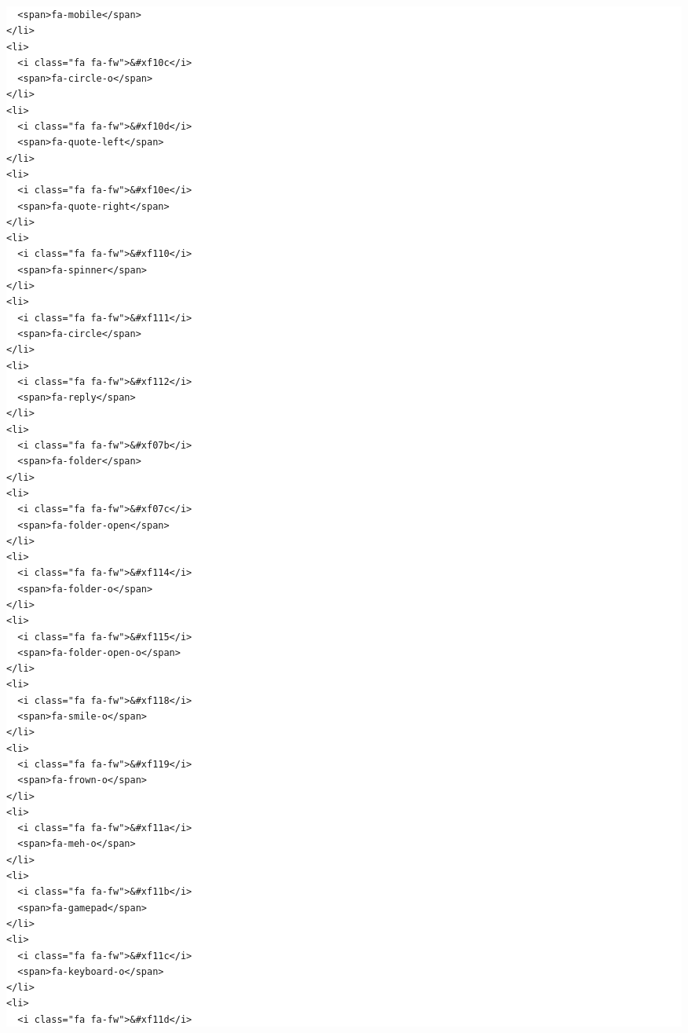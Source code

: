       <span>fa-mobile</span>
    </li>
    <li>
      <i class="fa fa-fw">&#xf10c</i>
      <span>fa-circle-o</span>
    </li>
    <li>
      <i class="fa fa-fw">&#xf10d</i>
      <span>fa-quote-left</span>
    </li>
    <li>
      <i class="fa fa-fw">&#xf10e</i>
      <span>fa-quote-right</span>
    </li>
    <li>
      <i class="fa fa-fw">&#xf110</i>
      <span>fa-spinner</span>
    </li>
    <li>
      <i class="fa fa-fw">&#xf111</i>
      <span>fa-circle</span>
    </li>
    <li>
      <i class="fa fa-fw">&#xf112</i>
      <span>fa-reply</span>
    </li>
    <li>
      <i class="fa fa-fw">&#xf07b</i>
      <span>fa-folder</span>
    </li>
    <li>
      <i class="fa fa-fw">&#xf07c</i>
      <span>fa-folder-open</span>
    </li>
    <li>
      <i class="fa fa-fw">&#xf114</i>
      <span>fa-folder-o</span>
    </li>
    <li>
      <i class="fa fa-fw">&#xf115</i>
      <span>fa-folder-open-o</span>
    </li>
    <li>
      <i class="fa fa-fw">&#xf118</i>
      <span>fa-smile-o</span>
    </li>
    <li>
      <i class="fa fa-fw">&#xf119</i>
      <span>fa-frown-o</span>
    </li>
    <li>
      <i class="fa fa-fw">&#xf11a</i>
      <span>fa-meh-o</span>
    </li>
    <li>
      <i class="fa fa-fw">&#xf11b</i>
      <span>fa-gamepad</span>
    </li>
    <li>
      <i class="fa fa-fw">&#xf11c</i>
      <span>fa-keyboard-o</span>
    </li>
    <li>
      <i class="fa fa-fw">&#xf11d</i>
